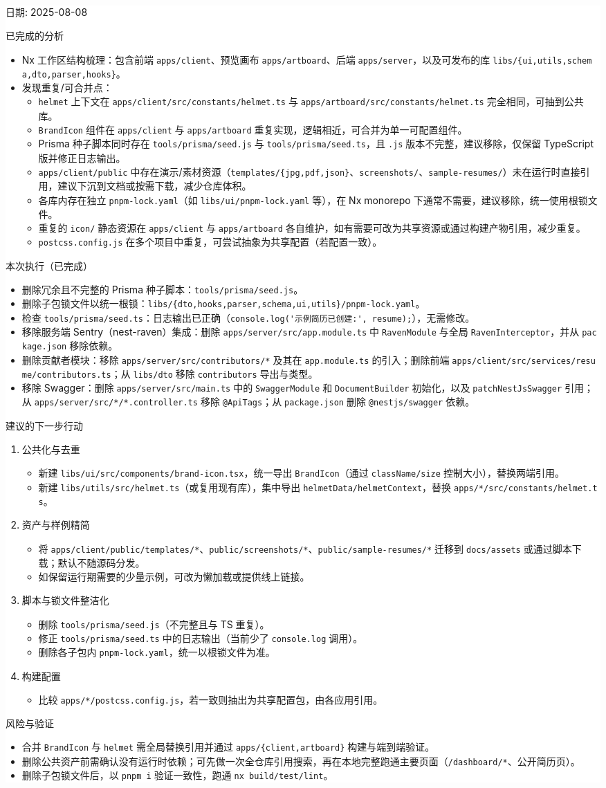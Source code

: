 日期: 2025-08-08

已完成的分析

- Nx 工作区结构梳理：包含前端 `apps/client`、预览画布 `apps/artboard`、后端 `apps/server`，以及可发布的库 `libs/{ui,utils,schema,dto,parser,hooks}`。
- 发现重复/可合并点：
  - `helmet` 上下文在 `apps/client/src/constants/helmet.ts` 与 `apps/artboard/src/constants/helmet.ts` 完全相同，可抽到公共库。
  - `BrandIcon` 组件在 `apps/client` 与 `apps/artboard` 重复实现，逻辑相近，可合并为单一可配置组件。
  - Prisma 种子脚本同时存在 `tools/prisma/seed.js` 与 `tools/prisma/seed.ts`，且 `.js` 版本不完整，建议移除，仅保留 TypeScript 版并修正日志输出。
  - `apps/client/public` 中存在演示/素材资源（`templates/{jpg,pdf,json}`、`screenshots/`、`sample-resumes/`）未在运行时直接引用，建议下沉到文档或按需下载，减少仓库体积。
  - 各库内存在独立 `pnpm-lock.yaml`（如 `libs/ui/pnpm-lock.yaml` 等），在 Nx monorepo 下通常不需要，建议移除，统一使用根锁文件。
  - 重复的 `icon/` 静态资源在 `apps/client` 与 `apps/artboard` 各自维护，如有需要可改为共享资源或通过构建产物引用，减少重复。
  - `postcss.config.js` 在多个项目中重复，可尝试抽象为共享配置（若配置一致）。

本次执行（已完成）

- 删除冗余且不完整的 Prisma 种子脚本：`tools/prisma/seed.js`。
- 删除子包锁文件以统一根锁：`libs/{dto,hooks,parser,schema,ui,utils}/pnpm-lock.yaml`。
- 检查 `tools/prisma/seed.ts`：日志输出已正确（`console.log('示例简历已创建:', resume);`），无需修改。
- 移除服务端 Sentry（nest-raven）集成：删除 `apps/server/src/app.module.ts` 中 `RavenModule` 与全局 `RavenInterceptor`，并从 `package.json` 移除依赖。
- 删除贡献者模块：移除 `apps/server/src/contributors/*` 及其在 `app.module.ts` 的引入；删除前端 `apps/client/src/services/resume/contributors.ts`；从 `libs/dto` 移除 `contributors` 导出与类型。
 - 移除 Swagger：删除 `apps/server/src/main.ts` 中的 `SwaggerModule` 和 `DocumentBuilder` 初始化，以及 `patchNestJsSwagger` 引用；从 `apps/server/src/*/*.controller.ts` 移除 `@ApiTags`；从 `package.json` 删除 `@nestjs/swagger` 依赖。

建议的下一步行动

1) 公共化与去重
   - 新建 `libs/ui/src/components/brand-icon.tsx`，统一导出 `BrandIcon`（通过 `className/size` 控制大小），替换两端引用。
   - 新建 `libs/utils/src/helmet.ts`（或复用现有库），集中导出 `helmetData/helmetContext`，替换 `apps/*/src/constants/helmet.ts`。

2) 资产与样例精简
   - 将 `apps/client/public/templates/*`、`public/screenshots/*`、`public/sample-resumes/*` 迁移到 `docs/assets` 或通过脚本下载；默认不随源码分发。
   - 如保留运行期需要的少量示例，可改为懒加载或提供线上链接。

3) 脚本与锁文件整洁化
   - 删除 `tools/prisma/seed.js`（不完整且与 TS 重复）。
   - 修正 `tools/prisma/seed.ts` 中的日志输出（当前少了 `console.log` 调用）。
   - 删除各子包内 `pnpm-lock.yaml`，统一以根锁文件为准。

4) 构建配置
   - 比较 `apps/*/postcss.config.js`，若一致则抽出为共享配置包，由各应用引用。

风险与验证

- 合并 `BrandIcon` 与 `helmet` 需全局替换引用并通过 `apps/{client,artboard}` 构建与端到端验证。
- 删除公共资产前需确认没有运行时依赖；可先做一次全仓库引用搜索，再在本地完整跑通主要页面（`/dashboard/*`、公开简历页）。
- 删除子包锁文件后，以 `pnpm i` 验证一致性，跑通 `nx build/test/lint`。
